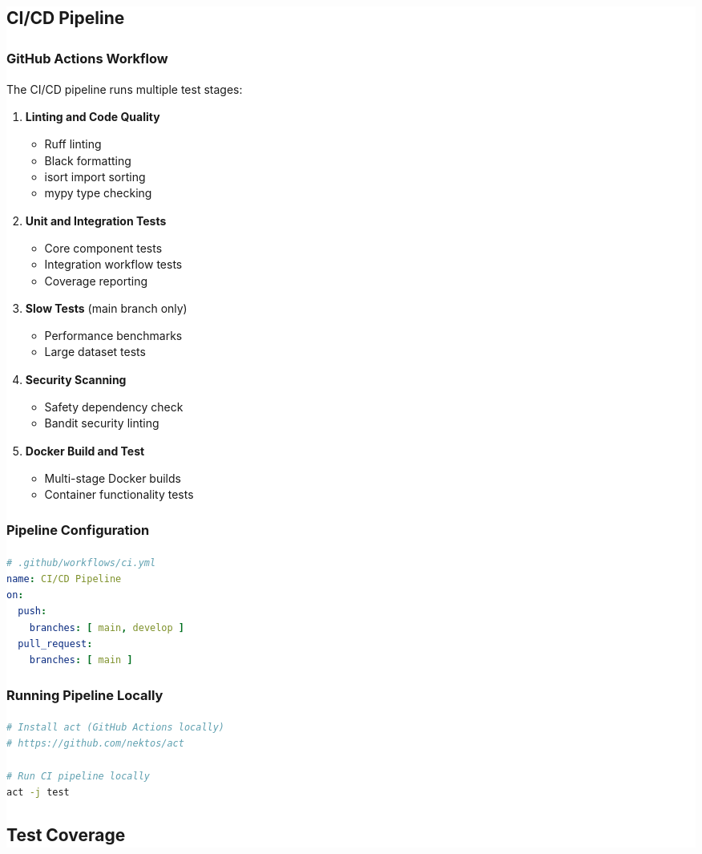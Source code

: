 ## CI/CD Pipeline

### GitHub Actions Workflow

The CI/CD pipeline runs multiple test stages:

1. **Linting and Code Quality**
   - Ruff linting
   - Black formatting
   - isort import sorting
   - mypy type checking

2. **Unit and Integration Tests**
   - Core component tests
   - Integration workflow tests
   - Coverage reporting

3. **Slow Tests** (main branch only)
   - Performance benchmarks
   - Large dataset tests

4. **Security Scanning**
   - Safety dependency check
   - Bandit security linting

5. **Docker Build and Test**
   - Multi-stage Docker builds
   - Container functionality tests

### Pipeline Configuration

```yaml
# .github/workflows/ci.yml
name: CI/CD Pipeline
on:
  push:
    branches: [ main, develop ]
  pull_request:
    branches: [ main ]
```

### Running Pipeline Locally

```bash
# Install act (GitHub Actions locally)
# https://github.com/nektos/act

# Run CI pipeline locally
act -j test
```

## Test Coverage
